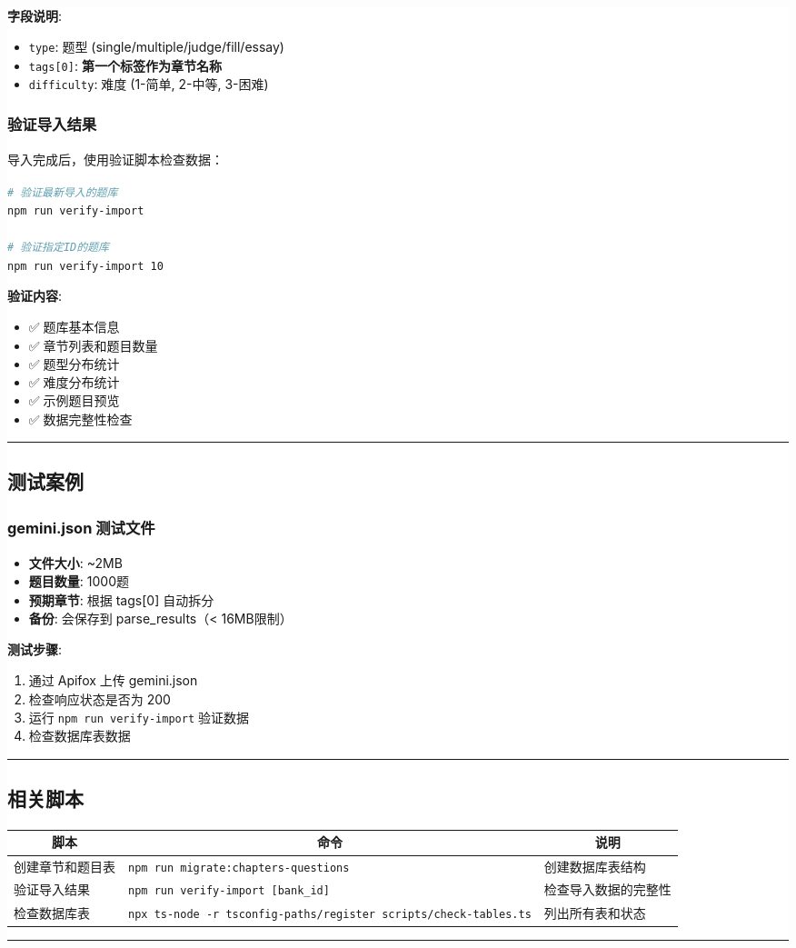 **字段说明**:
- `type`: 题型 (single/multiple/judge/fill/essay)
- `tags[0]`: **第一个标签作为章节名称**
- `difficulty`: 难度 (1-简单, 2-中等, 3-困难)

### 验证导入结果

导入完成后，使用验证脚本检查数据：

```bash
# 验证最新导入的题库
npm run verify-import

# 验证指定ID的题库
npm run verify-import 10
```

**验证内容**:
- ✅ 题库基本信息
- ✅ 章节列表和题目数量
- ✅ 题型分布统计
- ✅ 难度分布统计
- ✅ 示例题目预览
- ✅ 数据完整性检查

---

## 测试案例

### gemini.json 测试文件
- **文件大小**: ~2MB
- **题目数量**: 1000题
- **预期章节**: 根据 tags[0] 自动拆分
- **备份**: 会保存到 parse_results（< 16MB限制）

**测试步骤**:
1. 通过 Apifox 上传 gemini.json
2. 检查响应状态是否为 200
3. 运行 `npm run verify-import` 验证数据
4. 检查数据库表数据

---

## 相关脚本

| 脚本 | 命令 | 说明 |
|------|------|------|
| 创建章节和题目表 | `npm run migrate:chapters-questions` | 创建数据库表结构 |
| 验证导入结果 | `npm run verify-import [bank_id]` | 检查导入数据的完整性 |
| 检查数据库表 | `npx ts-node -r tsconfig-paths/register scripts/check-tables.ts` | 列出所有表和状态 |

---